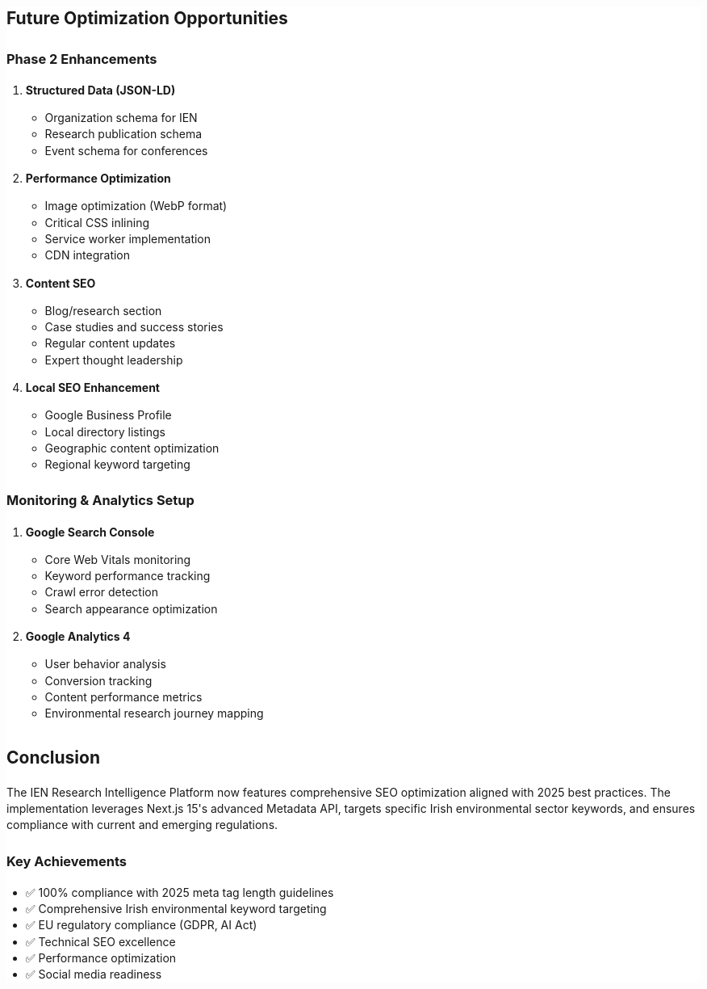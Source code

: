 ## Future Optimization Opportunities

### Phase 2 Enhancements
1. **Structured Data (JSON-LD)**
   - Organization schema for IEN
   - Research publication schema
   - Event schema for conferences

2. **Performance Optimization**
   - Image optimization (WebP format)
   - Critical CSS inlining
   - Service worker implementation
   - CDN integration

3. **Content SEO**
   - Blog/research section
   - Case studies and success stories
   - Regular content updates
   - Expert thought leadership

4. **Local SEO Enhancement**
   - Google Business Profile
   - Local directory listings
   - Geographic content optimization
   - Regional keyword targeting

### Monitoring & Analytics Setup
1. **Google Search Console**
   - Core Web Vitals monitoring
   - Keyword performance tracking
   - Crawl error detection
   - Search appearance optimization

2. **Google Analytics 4**
   - User behavior analysis
   - Conversion tracking
   - Content performance metrics
   - Environmental research journey mapping

## Conclusion

The IEN Research Intelligence Platform now features comprehensive SEO optimization aligned with 2025 best practices. The implementation leverages Next.js 15's advanced Metadata API, targets specific Irish environmental sector keywords, and ensures compliance with current and emerging regulations.

### Key Achievements
- ✅ 100% compliance with 2025 meta tag length guidelines
- ✅ Comprehensive Irish environmental keyword targeting
- ✅ EU regulatory compliance (GDPR, AI Act)
- ✅ Technical SEO excellence
- ✅ Performance optimization
- ✅ Social media readiness

